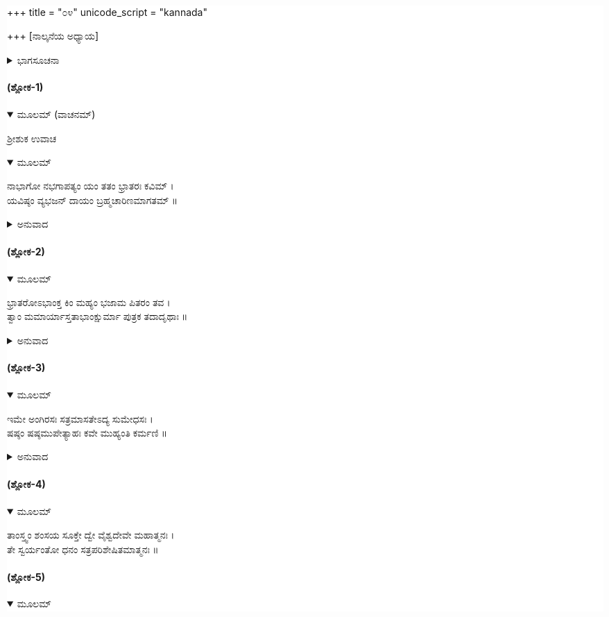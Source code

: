 +++
title = "೦೪"
unicode_script = "kannada"

+++
[ನಾಲ್ಕನೆಯ ಅಧ್ಯಾಯ]



<details><summary>ಭಾಗಸೂಚನಾ</summary></details>

#### (ಶ್ಲೋಕ-1)


<details open><summary>ಮೂಲಮ್ (ವಾಚನಮ್)</summary>

ಶ್ರೀಶುಕ ಉವಾಚ
</details>

<details open><summary>ಮೂಲಮ್</summary>

ನಾಭಾಗೋ ನಭಗಾಪತ್ಯಂ ಯಂ ತತಂ ಭ್ರಾತರಃ ಕವಿಮ್ ।  
ಯವಿಷ್ಠಂ ವ್ಯಭಜನ್ ದಾಯಂ ಬ್ರಹ್ಮಚಾರಿಣಮಾಗತಮ್ ॥
</details>

<details><summary>ಅನುವಾದ</summary></details>

#### (ಶ್ಲೋಕ-2)


<details open><summary>ಮೂಲಮ್</summary>

ಭ್ರಾತರೋಽಭಾಂಕ್ತ ಕಿಂ ಮಹ್ಯಂ ಭಜಾಮ ಪಿತರಂ ತವ ।  
ತ್ವಾಂ ಮಮಾರ್ಯಾಸ್ತತಾಭಾಂಕ್ಷುರ್ಮಾ ಪುತ್ರಕ ತದಾದೃಥಾಃ ॥
</details>

<details><summary>ಅನುವಾದ</summary></details>

#### (ಶ್ಲೋಕ-3)


<details open><summary>ಮೂಲಮ್</summary>

ಇಮೇ ಅಂಗಿರಸಃ ಸತ್ರಮಾಸತೇಽದ್ಯ ಸುಮೇಧಸಃ ।  
ಷಷ್ಠಂ ಷಷ್ಠಮುಪೇತ್ಯಾಹಃ ಕವೇ ಮುಹ್ಯಂತಿ ಕರ್ಮಣಿ ॥
</details>

<details><summary>ಅನುವಾದ</summary></details>

#### (ಶ್ಲೋಕ-4)


<details open><summary>ಮೂಲಮ್</summary>

ತಾಂಸ್ತ್ವಂ ಶಂಸಯ ಸೂಕ್ತೇ ದ್ವೇ ವೈಶ್ವದೇವೇ ಮಹಾತ್ಮನಃ ।  
ತೇ ಸ್ವರ್ಯಂತೋ ಧನಂ ಸತ್ರಪರಿಶೇಷಿತಮಾತ್ಮನಃ ॥
</details>

#### (ಶ್ಲೋಕ-5)


<details open><summary>ಮೂಲಮ್</summary>

